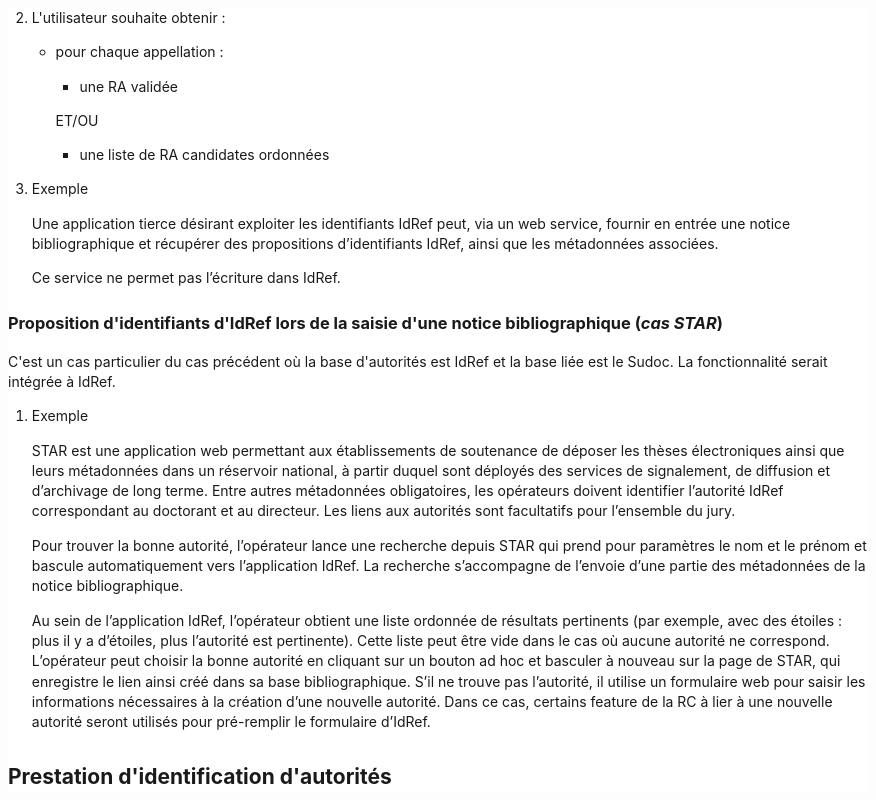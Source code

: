 2.  L'utilisateur souhaite obtenir :

    -   pour chaque appellation :
        -   une RA validée

        ET/OU
        -   une liste de RA candidates ordonnées

3.  Exemple

    Une application tierce désirant exploiter les identifiants IdRef
    peut, via un web service, fournir en entrée une notice
    bibliographique et récupérer des propositions d’identifiants IdRef,
    ainsi que les métadonnées associées.

    Ce service ne permet pas l’écriture dans IdRef.

### Proposition d'identifiants d'IdRef lors de la saisie d'une notice bibliographique (*cas STAR*)

C'est un cas particulier du cas précédent où la base d'autorités est
IdRef et la base liée est le Sudoc. La fonctionnalité serait intégrée à
IdRef.

1.  Exemple

    STAR est une application web permettant aux établissements de
    soutenance de déposer les thèses électroniques ainsi que leurs
    métadonnées dans un réservoir national, à partir duquel sont
    déployés des services de signalement, de diffusion et d’archivage de
    long terme. Entre autres métadonnées obligatoires, les opérateurs
    doivent identifier l’autorité IdRef correspondant au doctorant et au
    directeur. Les liens aux autorités sont facultatifs pour l’ensemble
    du jury.

    Pour trouver la bonne autorité, l’opérateur lance une recherche
    depuis STAR qui prend pour paramètres le nom et le prénom et bascule
    automatiquement vers l’application IdRef. La recherche s’accompagne
    de l’envoie d’une partie des métadonnées de la notice
    bibliographique.

    Au sein de l’application IdRef, l’opérateur obtient une liste
    ordonnée de résultats pertinents (par exemple, avec des étoiles :
    plus il y a d’étoiles, plus l’autorité est pertinente). Cette liste
    peut être vide dans le cas où aucune autorité ne correspond.
    L’opérateur peut choisir la bonne autorité en cliquant sur un bouton
    ad hoc et basculer à nouveau sur la page de STAR, qui enregistre le
    lien ainsi créé dans sa base bibliographique. S’il ne trouve pas
    l’autorité, il utilise un formulaire web pour saisir les
    informations nécessaires à la création d’une nouvelle autorité. Dans
    ce cas, certains feature de la RC à lier à une nouvelle autorité
    seront utilisés pour pré-remplir le formulaire d’IdRef.

## Prestation d'identification d'autorités

